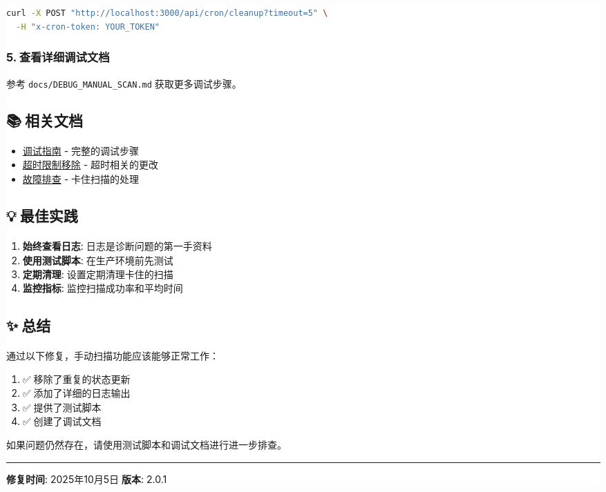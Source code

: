 ```bash
curl -X POST "http://localhost:3000/api/cron/cleanup?timeout=5" \
  -H "x-cron-token: YOUR_TOKEN"
```

### 5. 查看详细调试文档

参考 `docs/DEBUG_MANUAL_SCAN.md` 获取更多调试步骤。

## 📚 相关文档

- [调试指南](docs/DEBUG_MANUAL_SCAN.md) - 完整的调试步骤
- [超时限制移除](docs/TIMEOUT_LIMITS_REMOVED.md) - 超时相关的更改
- [故障排查](docs/STUCK_SCANS_TROUBLESHOOTING.md) - 卡住扫描的处理

## 💡 最佳实践

1. **始终查看日志**: 日志是诊断问题的第一手资料
2. **使用测试脚本**: 在生产环境前先测试
3. **定期清理**: 设置定期清理卡住的扫描
4. **监控指标**: 监控扫描成功率和平均时间

## ✨ 总结

通过以下修复，手动扫描功能应该能够正常工作：

1. ✅ 移除了重复的状态更新
2. ✅ 添加了详细的日志输出
3. ✅ 提供了测试脚本
4. ✅ 创建了调试文档

如果问题仍然存在，请使用测试脚本和调试文档进行进一步排查。

---

**修复时间**: 2025年10月5日
**版本**: 2.0.1
